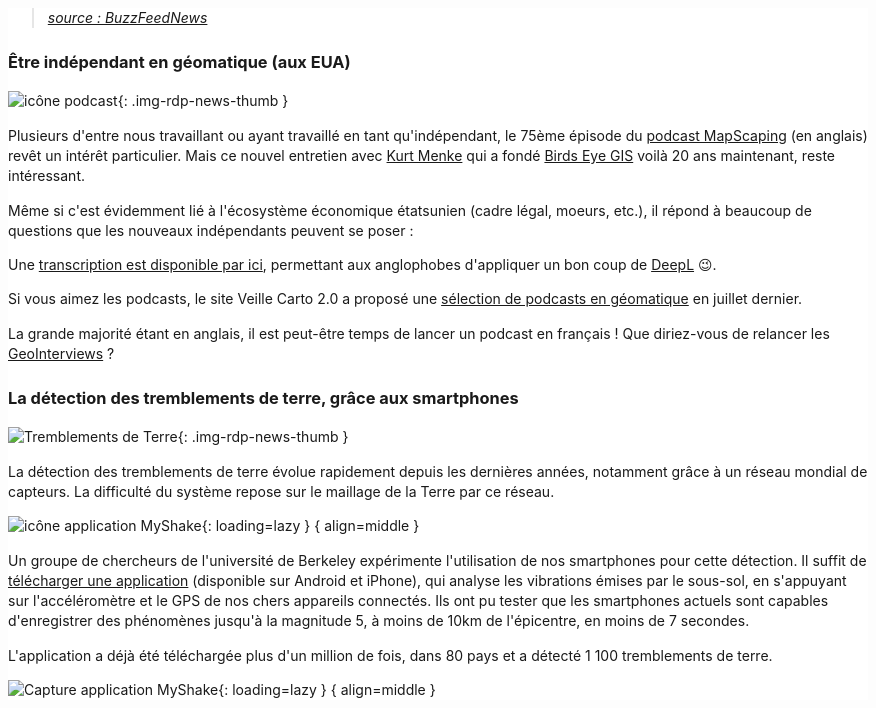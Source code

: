 >[_source : BuzzFeedNews_](https://www.buzzfeednews.com/article/meghara/china-new-internment-camps-xinjiang-uighurs-muslims)

### Être indépendant en géomatique (aux EUA)

![icône podcast](https://cdn.geotribu.fr/img/logos-icones/podcast_earth.png "Podcast géographique"){: .img-rdp-news-thumb }

Plusieurs d'entre nous travaillant ou ayant travaillé en tant qu'indépendant, le 75ème épisode du [podcast MapScaping](https://mapscaping.com/blogs/the-mapscaping-podcast) (en anglais) revêt un intérêt particulier. Mais ce nouvel entretien avec [Kurt Menke](https://twitter.com/geomenke) qui a fondé [Birds Eye GIS](https://www.birdseyeviewgis.com/) voilà 20 ans maintenant, reste intéressant.

Même si c'est évidemment lié à l'écosystème économique étatsunien (cadre légal, moeurs, etc.), il répond à beaucoup de questions que les nouveaux indépendants peuvent se poser :

<iframe title="Self-employment in the GIS / Geospatial industry" src="https://www.podbean.com/media/player/audio/postId/15327272?url=https%3A%2F%2Fwww.podbean.com%2Few%2Fpb-ypj7k-e9e028&version=1" width="100%" height="122" style="border:none;" scrolling="no" data-name="pd-iframe-player"></iframe>

Une [transcription est disponible par ici](https://mapscaping.com/blogs/the-mapscaping-podcast/self-employment-in-the-gis-geospatial-industry), permettant aux anglophobes d'appliquer un bon coup de [DeepL](https://www.deepl.com/translator) :wink:.

Si vous aimez les podcasts, le site Veille Carto 2.0 a proposé une [sélection de podcasts en géomatique](https://veillecarto2-0.fr/2020/07/01/les-podcasts-en-geomatique-une-autre-maniere-de-faire-de-la-veille/) en juillet dernier.

La grande majorité étant en anglais, il est peut-être temps de lancer un podcast en français ! Que diriez-vous de relancer les [GeoInterviews](https://www.youtube.com/playlist?list=PLm8_Gh1bXPzo_eA8dkZLJYThwTtWCjZvR) ?

### La détection des tremblements de terre, grâce aux smartphones

![Tremblements de Terre](https://cdn.geotribu.fr/img/logos-icones/triste.png "Tremblements de Terre"){: .img-rdp-news-thumb }

La détection des tremblements de terre évolue rapidement depuis les dernières années, notamment grâce à un réseau mondial de capteurs. La difficulté du système repose sur le maillage de la Terre par ce réseau.

![icône application MyShake](https://cdn.geotribu.fr/img/articles-blog-rdp/myshake.png "Application MyShake"){: loading=lazy }
{ align=middle }

Un groupe de chercheurs de l'université de Berkeley expérimente l'utilisation de nos smartphones pour cette détection. Il suffit de [télécharger une application](https://myshake.berkeley.edu/) (disponible sur Android et iPhone), qui analyse les vibrations émises par le sous-sol, en s'appuyant sur l'accéléromètre et le GPS de nos chers appareils connectés. Ils ont pu tester que les smartphones actuels sont capables d'enregistrer des phénomènes jusqu'à la magnitude 5, à moins de 10km de l'épicentre, en moins de 7 secondes.

L'application a déjà été téléchargée plus d'un million de fois, dans 80 pays et a détecté 1 100 tremblements de terre.

![Capture application MyShake](https://cdn.geotribu.fr/img/articles-blog-rdp/my_shake_printscreen.jpg "Capture application MyShake"){: loading=lazy }
{ align=middle }
